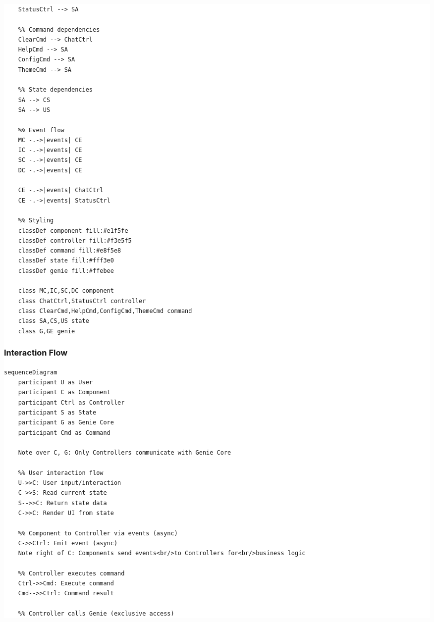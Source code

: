 ```mermaid
    StatusCtrl --> SA
    
    %% Command dependencies
    ClearCmd --> ChatCtrl
    HelpCmd --> SA
    ConfigCmd --> SA
    ThemeCmd --> SA
    
    %% State dependencies
    SA --> CS
    SA --> US
    
    %% Event flow
    MC -.->|events| CE
    IC -.->|events| CE
    SC -.->|events| CE
    DC -.->|events| CE
    
    CE -.->|events| ChatCtrl
    CE -.->|events| StatusCtrl
    
    %% Styling
    classDef component fill:#e1f5fe
    classDef controller fill:#f3e5f5
    classDef command fill:#e8f5e8
    classDef state fill:#fff3e0
    classDef genie fill:#ffebee
    
    class MC,IC,SC,DC component
    class ChatCtrl,StatusCtrl controller
    class ClearCmd,HelpCmd,ConfigCmd,ThemeCmd command
    class SA,CS,US state
    class G,GE genie
```

### Interaction Flow

```mermaid
sequenceDiagram
    participant U as User
    participant C as Component
    participant Ctrl as Controller
    participant S as State
    participant G as Genie Core
    participant Cmd as Command

    Note over C, G: Only Controllers communicate with Genie Core

    %% User interaction flow
    U->>C: User input/interaction
    C->>S: Read current state
    S-->>C: Return state data
    C->>C: Render UI from state

    %% Component to Controller via events (async)
    C->>Ctrl: Emit event (async)
    Note right of C: Components send events<br/>to Controllers for<br/>business logic

    %% Controller executes command
    Ctrl->>Cmd: Execute command
    Cmd-->>Ctrl: Command result

    %% Controller calls Genie (exclusive access)
```